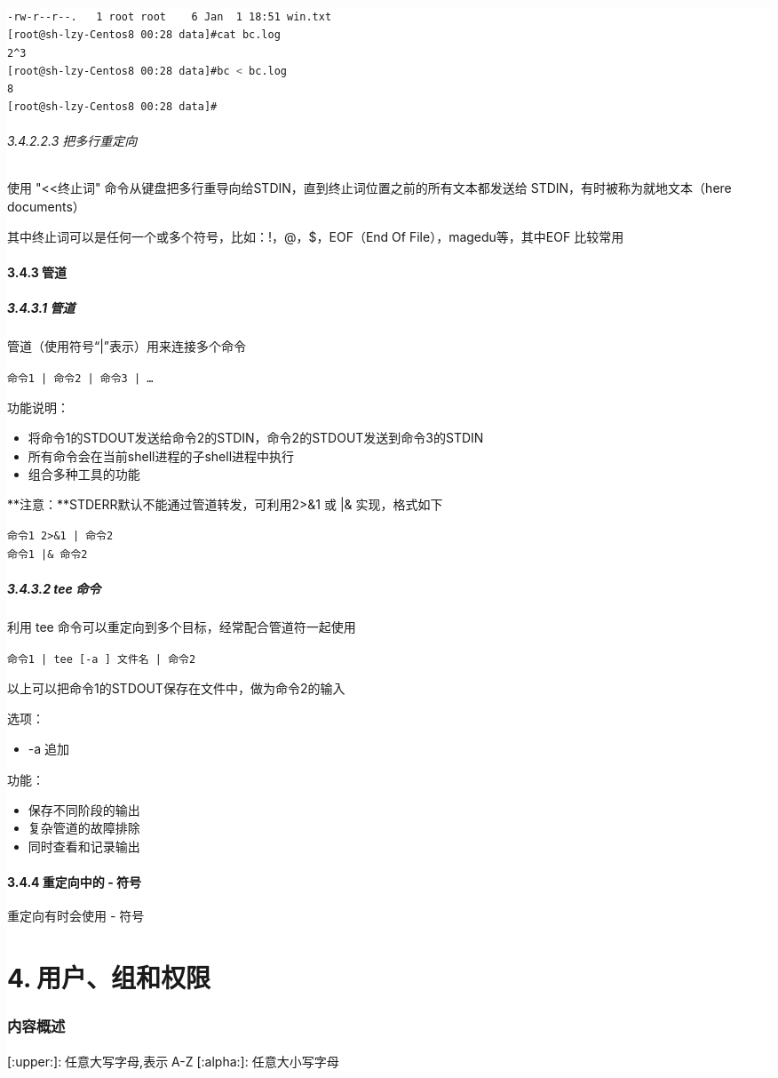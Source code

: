 ```bash
-rw-r--r--.   1 root root    6 Jan  1 18:51 win.txt          
[root@sh-lzy-Centos8 00:28 data]#cat bc.log 
2^3
[root@sh-lzy-Centos8 00:28 data]#bc < bc.log 
8
[root@sh-lzy-Centos8 00:28 data]#
```

###### 3.4.2.2.3 把多行重定向

使用 "<<终止词" 命令从键盘把多行重导向给STDIN，直到终止词位置之前的所有文本都发送给 STDIN，有时被称为就地文本（here documents） 

其中终止词可以是任何一个或多个符号，比如：!，@，$，EOF（End Of File），magedu等，其中EOF 比较常用

#### 3.4.3 管道

##### 3.4.3.1 管道

管道（使用符号“|”表示）用来连接多个命令

```
命令1 | 命令2 | 命令3 | …
```

功能说明： 

* 将命令1的STDOUT发送给命令2的STDIN，命令2的STDOUT发送到命令3的STDIN 
* 所有命令会在当前shell进程的子shell进程中执行 
* 组合多种工具的功能

**注意：**STDERR默认不能通过管道转发，可利用2>&1 或 |& 实现，格式如下

```
命令1 2>&1 | 命令2 
命令1 |& 命令2 
```

##### 3.4.3.2 tee 命令

利用 tee 命令可以重定向到多个目标，经常配合管道符一起使用

```
命令1 | tee [-a ] 文件名 | 命令2 
```

以上可以把命令1的STDOUT保存在文件中，做为命令2的输入

选项：

* -a 追加

功能： 

* 保存不同阶段的输出 
* 复杂管道的故障排除 
* 同时查看和记录输出

#### 3.4.4 重定向中的 - 符号

重定向有时会使用 - 符号

# 4. 用户、组和权限

### 内容概述


[:upper:]: 任意大写字母,表示 A-Z 
[:alpha:]: 任意大小写字母